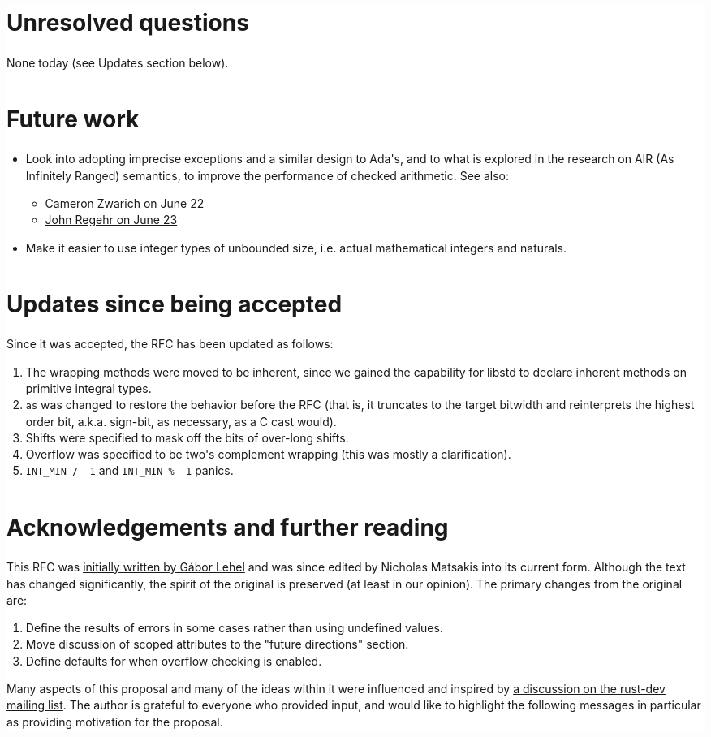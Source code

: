 [as]: http://internals.rust-lang.org/t/on-casts-and-checked-overflow/1710/
[803]: https://github.com/rust-lang/rfcs/pull/803
[911]: https://github.com/rust-lang/rfcs/pull/911

# Unresolved questions

None today (see Updates section below).

# Future work

 * Look into adopting imprecise exceptions and a similar design to Ada's, and to
   what is explored in the research on AIR (As Infinitely Ranged) semantics, to
   improve the performance of checked arithmetic. See also:

     * [Cameron Zwarich on June 22][CZ22]
     * [John Regehr on June 23][JR23_2]

 * Make it easier to use integer types of unbounded size, i.e. actual
   mathematical integers and naturals.

[BM-RFC]: https://github.com/bill-myers/rfcs/blob/no-integer-overflow/active/0000-no-integer-overflow.md
[PW22]: https://mail.mozilla.org/pipermail/rust-dev/2014-June/010494.html
[DM24_2]: https://mail.mozilla.org/pipermail/rust-dev/2014-June/010590.html
[CZ22]: https://mail.mozilla.org/pipermail/rust-dev/2014-June/010483.html
[JR23_2]: https://mail.mozilla.org/pipermail/rust-dev/2014-June/010527.html

# Updates since being accepted

Since it was accepted, the RFC has been updated as follows:

1. The wrapping methods were moved to be inherent, since we gained the
   capability for libstd to declare inherent methods on primitive
   integral types.
2. `as` was changed to restore the behavior before the RFC (that is,
   it truncates to the target bitwidth and reinterprets the highest
   order bit, a.k.a. sign-bit, as necessary, as a C cast would).
3. Shifts were specified to mask off the bits of over-long shifts.
4. Overflow was specified to be two's complement wrapping (this was mostly
   a clarification).
5. `INT_MIN / -1` and `INT_MIN % -1` panics.

# Acknowledgements and further reading

This RFC was [initially written by Gábor Lehel][GH] and was since
edited by Nicholas Matsakis into its current form. Although the text
has changed significantly, the spirit of the original is preserved (at
least in our opinion). The primary changes from the original are:

1. Define the results of errors in some cases rather than using undefined values.
2. Move discussion of scoped attributes to the "future directions" section.
3. Define defaults for when overflow checking is enabled.

Many aspects of this proposal and many of the ideas within it were
influenced and inspired by
[a discussion on the rust-dev mailing list][GL18]. The author is
grateful to everyone who provided input, and would like to highlight
the following messages in particular as providing motivation for the
proposal.


[phrack]: http://phrack.org/issues/60/10.html#article
[underflow]: http://google-styleguide.googlecode.com/svn/trunk/cppguide.html#Integer_Types
[BS]: http://googleresearch.blogspot.com/2006/06/extra-extra-read-all-about-it-nearly.html
[40]: https://github.com/rust-lang/rfcs/blob/master/active/0040-more-attributes.md
[GL18]: https://mail.mozilla.org/pipermail/rust-dev/2014-June/010363.html
[GM18]: https://mail.mozilla.org/pipermail/rust-dev/2014-June/010371.html
[JM20]: https://mail.mozilla.org/pipermail/rust-dev/2014-June/010410.html
[DM23]: https://mail.mozilla.org/pipermail/rust-dev/2014-June/010566.html
[JR23]: https://mail.mozilla.org/pipermail/rust-dev/2014-June/010558.html
[GM24]: https://mail.mozilla.org/pipermail/rust-dev/2014-June/010580.html
[ROC24]: https://mail.mozilla.org/pipermail/rust-dev/2014-June/010602.html
[DM24]: https://mail.mozilla.org/pipermail/rust-dev/2014-June/010598.html
[JM24]: https://mail.mozilla.org/pipermail/rust-dev/2014-June/010596.html
[LB24]: https://mail.mozilla.org/pipermail/rust-dev/2014-June/010579.html
[GH]: https://github.com/rust-lang/rfcs/pull/146